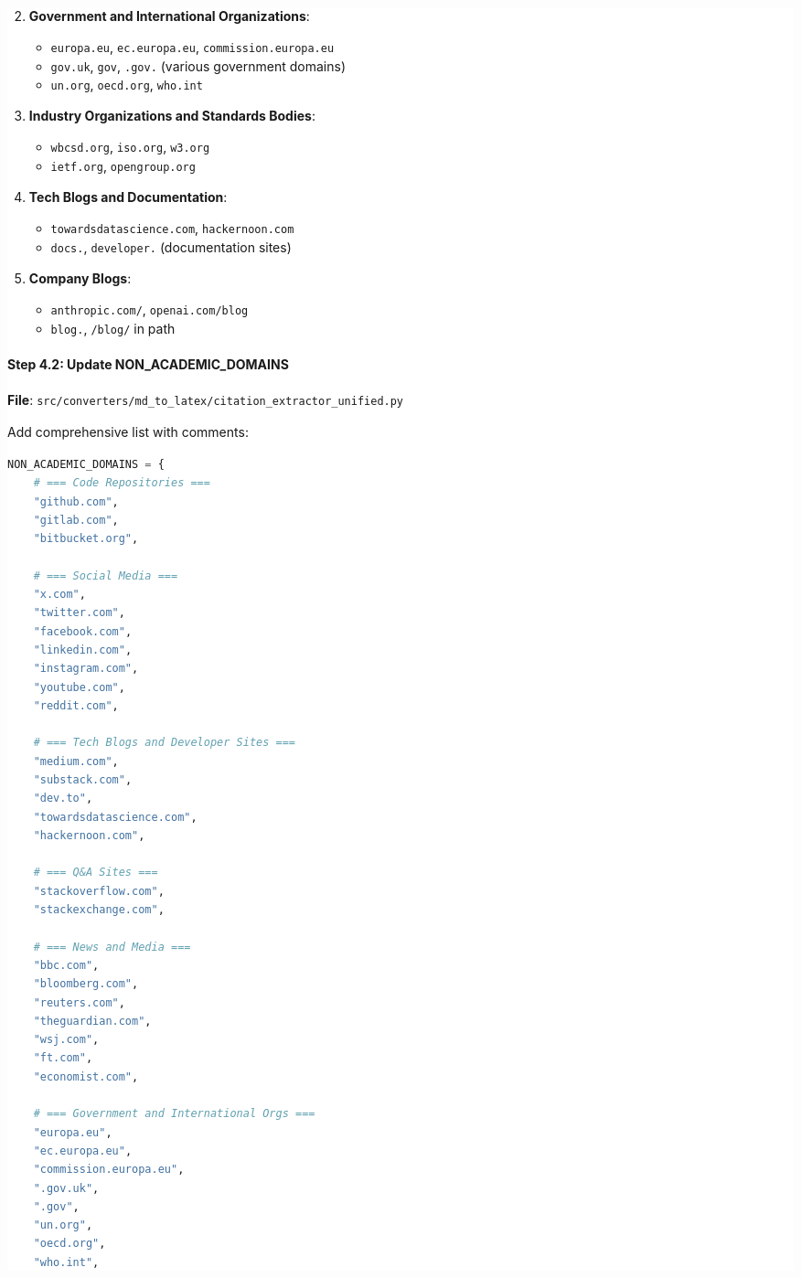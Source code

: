 2. **Government and International Organizations**:
   - `europa.eu`, `ec.europa.eu`, `commission.europa.eu`
   - `gov.uk`, `gov`, `.gov.`  (various government domains)
   - `un.org`, `oecd.org`, `who.int`

3. **Industry Organizations and Standards Bodies**:
   - `wbcsd.org`, `iso.org`, `w3.org`
   - `ietf.org`, `opengroup.org`

4. **Tech Blogs and Documentation**:
   - `towardsdatascience.com`, `hackernoon.com`
   - `docs.`, `developer.` (documentation sites)

5. **Company Blogs**:
   - `anthropic.com/`, `openai.com/blog`
   - `blog.`, `/blog/` in path

#### Step 4.2: Update NON_ACADEMIC_DOMAINS
**File**: `src/converters/md_to_latex/citation_extractor_unified.py`

Add comprehensive list with comments:
```python
NON_ACADEMIC_DOMAINS = {
    # === Code Repositories ===
    "github.com",
    "gitlab.com",
    "bitbucket.org",

    # === Social Media ===
    "x.com",
    "twitter.com",
    "facebook.com",
    "linkedin.com",
    "instagram.com",
    "youtube.com",
    "reddit.com",

    # === Tech Blogs and Developer Sites ===
    "medium.com",
    "substack.com",
    "dev.to",
    "towardsdatascience.com",
    "hackernoon.com",

    # === Q&A Sites ===
    "stackoverflow.com",
    "stackexchange.com",

    # === News and Media ===
    "bbc.com",
    "bloomberg.com",
    "reuters.com",
    "theguardian.com",
    "wsj.com",
    "ft.com",
    "economist.com",

    # === Government and International Orgs ===
    "europa.eu",
    "ec.europa.eu",
    "commission.europa.eu",
    ".gov.uk",
    ".gov",
    "un.org",
    "oecd.org",
    "who.int",
```